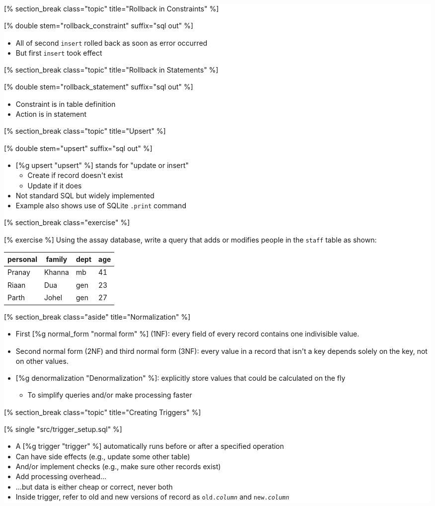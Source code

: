 
[% section_break class="topic" title="Rollback in Constraints" %]

[% double stem="rollback_constraint" suffix="sql out" %]

-   All of second `insert` rolled back as soon as error occurred
-   But first `insert` took effect


[% section_break class="topic" title="Rollback in Statements" %]

[% double stem="rollback_statement" suffix="sql out" %]

-   Constraint is in table definition
-   Action is in statement


[% section_break class="topic" title="Upsert" %]

[% double stem="upsert" suffix="sql out" %]

-   [%g upsert "upsert" %] stands for "update or insert"
    -   Create if record doesn't exist
    -   Update if it does
-   Not standard SQL but widely implemented
-   Example also shows use of SQLite `.print` command


[% section_break class="exercise" %]

[% exercise %]
Using the assay database,
write a query that adds or modifies people in the `staff` table as shown:

| personal | family | dept | age |
| -------- | ------ | ---- | --- |
| Pranay   | Khanna | mb   | 41  |
| Riaan    | Dua    | gen  | 23  |
| Parth    | Johel  | gen  | 27  |


[% section_break class="aside" title="Normalization" %]

-   First [%g normal_form "normal form" %] (1NF):
    every field of every record contains one indivisible value.

-   Second normal form (2NF) and third normal form (3NF):
    every value in a record that isn't a key depends solely on the key,
    not on other values.

-   [%g denormalization "Denormalization" %]: explicitly store values that could be calculated on the fly
    -   To simplify queries and/or make processing faster


[% section_break class="topic" title="Creating Triggers" %]

[% single "src/trigger_setup.sql" %]

-   A [%g trigger "trigger" %] automatically runs before or after a specified operation
-   Can have side effects (e.g., update some other table)
-   And/or implement checks (e.g., make sure other records exist)
-   Add processing overhead…
-   …but data is either cheap or correct, never both
-   Inside trigger, refer to old and new versions of record
    as <code>old.<em>column</em></code> and <code>new.<em>column</em></code>
